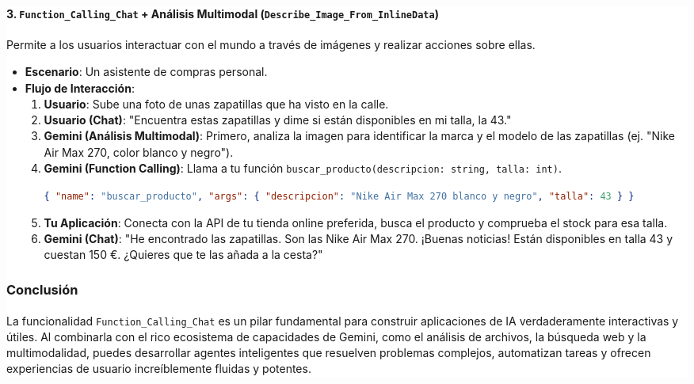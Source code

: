#### 3. `Function_Calling_Chat` + Análisis Multimodal (`Describe_Image_From_InlineData`)

Permite a los usuarios interactuar con el mundo a través de imágenes y realizar acciones sobre ellas.

*   **Escenario**: Un asistente de compras personal.
*   **Flujo de Interacción**:
    1.  **Usuario**: Sube una foto de unas zapatillas que ha visto en la calle.
    2.  **Usuario (Chat)**: "Encuentra estas zapatillas y dime si están disponibles en mi talla, la 43."
    3.  **Gemini (Análisis Multimodal)**: Primero, analiza la imagen para identificar la marca y el modelo de las zapatillas (ej. "Nike Air Max 270, color blanco y negro").
    4.  **Gemini (Function Calling)**: Llama a tu función `buscar_producto(descripcion: string, talla: int)`.
        ```json
        { "name": "buscar_producto", "args": { "descripcion": "Nike Air Max 270 blanco y negro", "talla": 43 } }
        ```
    5.  **Tu Aplicación**: Conecta con la API de tu tienda online preferida, busca el producto y comprueba el stock para esa talla.
    6.  **Gemini (Chat)**: "He encontrado las zapatillas. Son las Nike Air Max 270. ¡Buenas noticias! Están disponibles en talla 43 y cuestan 150 €. ¿Quieres que te las añada a la cesta?"

### Conclusión

La funcionalidad `Function_Calling_Chat` es un pilar fundamental para construir aplicaciones de IA verdaderamente interactivas y útiles. Al combinarla con el rico ecosistema de capacidades de Gemini, como el análisis de archivos, la búsqueda web y la multimodalidad, puedes desarrollar agentes inteligentes que resuelven problemas complejos, automatizan tareas y ofrecen experiencias de usuario increíblemente fluidas y potentes.